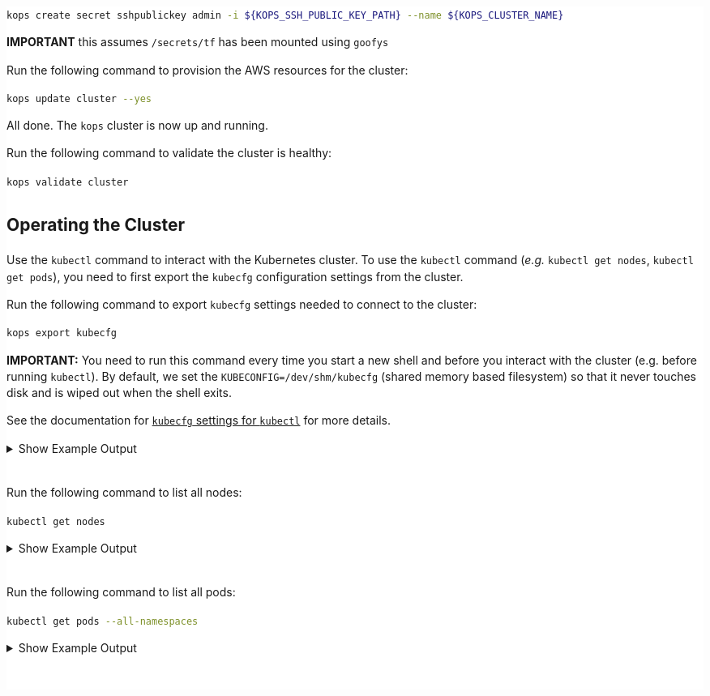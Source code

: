 ```bash
kops create secret sshpublickey admin -i ${KOPS_SSH_PUBLIC_KEY_PATH} --name ${KOPS_CLUSTER_NAME}
```
**IMPORTANT** this assumes `/secrets/tf` has been mounted using `goofys`

Run the following command to provision the AWS resources for the cluster:

```bash
kops update cluster --yes
```

All done. The `kops` cluster is now up and running.

Run the following command to validate the cluster is healthy:

```bash
kops validate cluster
```

## Operating the Cluster

Use the `kubectl` command to interact with the Kubernetes cluster. To use the `kubectl` command (_e.g._ `kubectl get nodes`, `kubectl get pods`), you need to first export the `kubecfg` configuration settings from the cluster.

Run the following command to export `kubecfg` settings needed to connect to the cluster:

```bash
kops export kubecfg
```

**IMPORTANT:** You need to run this command every time you start a new shell and before you interact with the cluster (e.g. before running `kubectl`). By default, we set the `KUBECONFIG=/dev/shm/kubecfg` (shared memory based filesystem) so that it never touches disk and is wiped out when the shell exits.

See the documentation for [`kubecfg` settings for `kubectl`](https://github.com/kubernetes/kops/blob/master/docs/kubectl.md) for more details.

<details><summary>Show Example Output</summary></details>
<br>

Run the following command to list all nodes:

```bash
kubectl get nodes
```

<details><summary>Show Example Output</summary></details>
<br>

Run the following command to list all pods:

```bash
kubectl get pods --all-namespaces
```

<details><summary>Show Example Output</summary></details>
<br>
<br>
